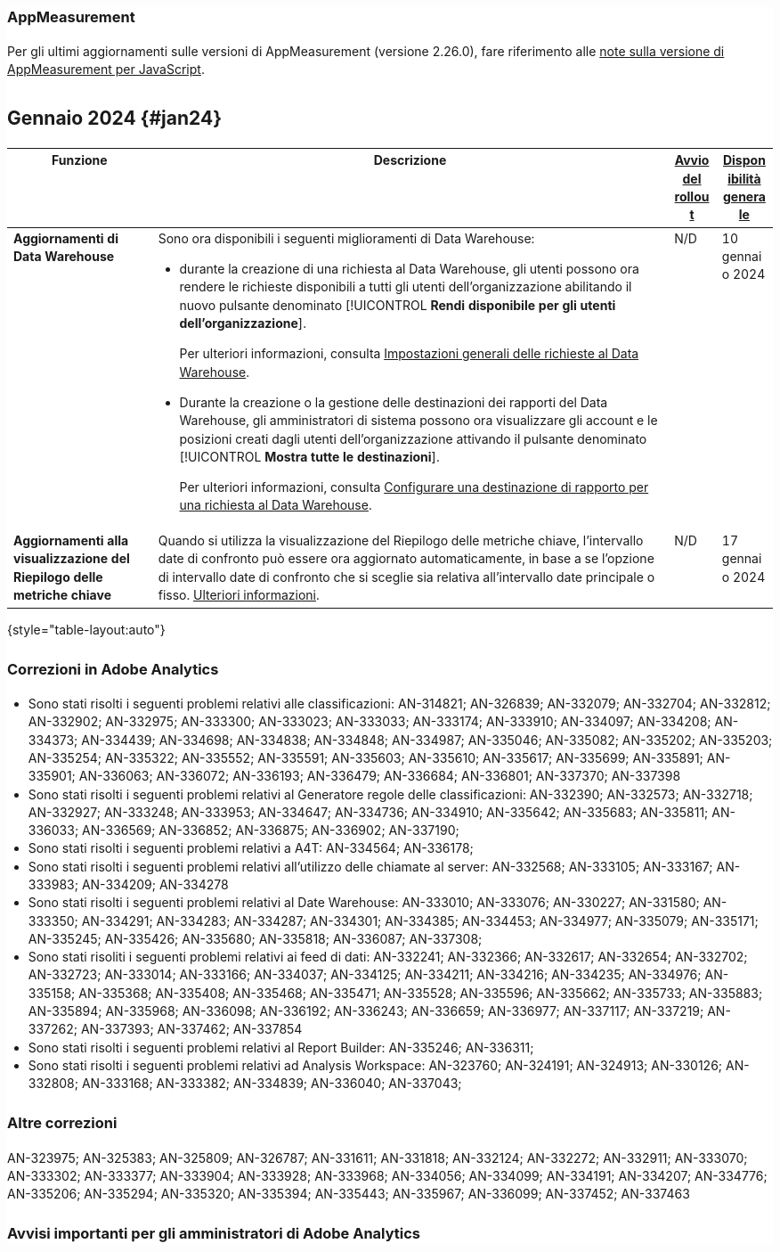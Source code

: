 ### AppMeasurement

Per gli ultimi aggiornamenti sulle versioni di AppMeasurement (versione 2.26.0), fare riferimento alle [note sulla versione di AppMeasurement per JavaScript](https://experienceleague.adobe.com/docs/analytics/implementation/appmeasurement-updates.html?lang=it).

## Gennaio 2024 {#jan24}

| Funzione | Descrizione | [Avvio del rollout](releases.md) | [Disponibilità generale](releases.md) |
| ----------- | ---------- | ------- | ---- |
| **Aggiornamenti di Data Warehouse** | Sono ora disponibili i seguenti miglioramenti di Data Warehouse:<ul><li>durante la creazione di una richiesta al Data Warehouse, gli utenti possono ora rendere le richieste disponibili a tutti gli utenti dell’organizzazione abilitando il nuovo pulsante denominato [!UICONTROL **Rendi disponibile per gli utenti dell’organizzazione**].<p>Per ulteriori informazioni, consulta [Impostazioni generali delle richieste al Data Warehouse](/help/export/data-warehouse/create-request/dw-general-settings.md).</p></li><li>Durante la creazione o la gestione delle destinazioni dei rapporti del Data Warehouse, gli amministratori di sistema possono ora visualizzare gli account e le posizioni creati dagli utenti dell’organizzazione attivando il pulsante denominato [!UICONTROL **Mostra tutte le destinazioni**].<p>Per ulteriori informazioni, consulta [Configurare una destinazione di rapporto per una richiesta al Data Warehouse](/help/export/data-warehouse/create-request/dw-request-report-destinations.md).</p></li> | N/D | 10 gennaio 2024 |
| **Aggiornamenti alla visualizzazione del Riepilogo delle metriche chiave** | Quando si utilizza la visualizzazione del Riepilogo delle metriche chiave, l’intervallo date di confronto può essere ora aggiornato automaticamente, in base a se l’opzione di intervallo date di confronto che si sceglie sia relativa all’intervallo date principale o fisso. [Ulteriori informazioni](/help/analyze/analysis-workspace/visualizations/key-metric.md). | N/D | 17 gennaio 2024 |

{style="table-layout:auto"}

### Correzioni in Adobe Analytics

* Sono stati risolti i seguenti problemi relativi alle classificazioni: AN-314821; AN-326839; AN-332079; AN-332704; AN-332812; AN-332902; AN-332975; AN-333300; AN-333023; AN-333033; AN-333174; AN-333910; AN-334097; AN-334208; AN-334373; AN-334439; AN-334698; AN-334838; AN-334848; AN-334987; AN-335046; AN-335082; AN-335202; AN-335203; AN-335254; AN-335322; AN-335552; AN-335591; AN-335603; AN-335610; AN-335617; AN-335699; AN-335891; AN-335901; AN-336063; AN-336072; AN-336193; AN-336479; AN-336684; AN-336801; AN-337370; AN-337398
* Sono stati risolti i seguenti problemi relativi al Generatore regole delle classificazioni: AN-332390; AN-332573; AN-332718; AN-332927; AN-333248; AN-333953; AN-334647; AN-334736; AN-334910; AN-335642; AN-335683; AN-335811; AN-336033; AN-336569; AN-336852; AN-336875; AN-336902; AN-337190;
* Sono stati risolti i seguenti problemi relativi a A4T: AN-334564; AN-336178;
* Sono stati risolti i seguenti problemi relativi all’utilizzo delle chiamate al server: AN-332568; AN-333105; AN-333167; AN-333983; AN-334209; AN-334278
* Sono stati risolti i seguenti problemi relativi al Date Warehouse: AN-333010; AN-333076; AN-330227; AN-331580; AN-333350; AN-334291; AN-334283; AN-334287; AN-334301; AN-334385; AN-334453; AN-334977; AN-335079; AN-335171; AN-335245; AN-335426; AN-335680; AN-335818; AN-336087; AN-337308;
* Sono stati risoliti i seguenti problemi relativi ai feed di dati: AN-332241; AN-332366; AN-332617; AN-332654; AN-332702; AN-332723; AN-333014; AN-333166; AN-334037; AN-334125; AN-334211; AN-334216; AN-334235; AN-334976; AN-335158; AN-335368; AN-335408; AN-335468; AN-335471; AN-335528; AN-335596; AN-335662; AN-335733; AN-335883; AN-335894; AN-335968; AN-336098; AN-336192; AN-336243; AN-336659; AN-336977; AN-337117; AN-337219; AN-337262; AN-337393; AN-337462; AN-337854
* Sono stati risolti i seguenti problemi relativi al Report Builder: AN-335246; AN-336311;
* Sono stati risolti i seguenti problemi relativi ad Analysis Workspace: AN-323760; AN-324191; AN-324913; AN-330126; AN-332808; AN-333168; AN-333382; AN-334839; AN-336040; AN-337043;

### Altre correzioni

AN-323975; AN-325383; AN-325809; AN-326787; AN-331611; AN-331818; AN-332124; AN-332272; AN-332911; AN-333070; AN-333302; AN-333377; AN-333904; AN-333928; AN-333968; AN-334056; AN-334099; AN-334191; AN-334207; AN-334776; AN-335206; AN-335294; AN-335320; AN-335394; AN-335443; AN-335967; AN-336099; AN-337452; AN-337463

### Avvisi importanti per gli amministratori di Adobe Analytics
